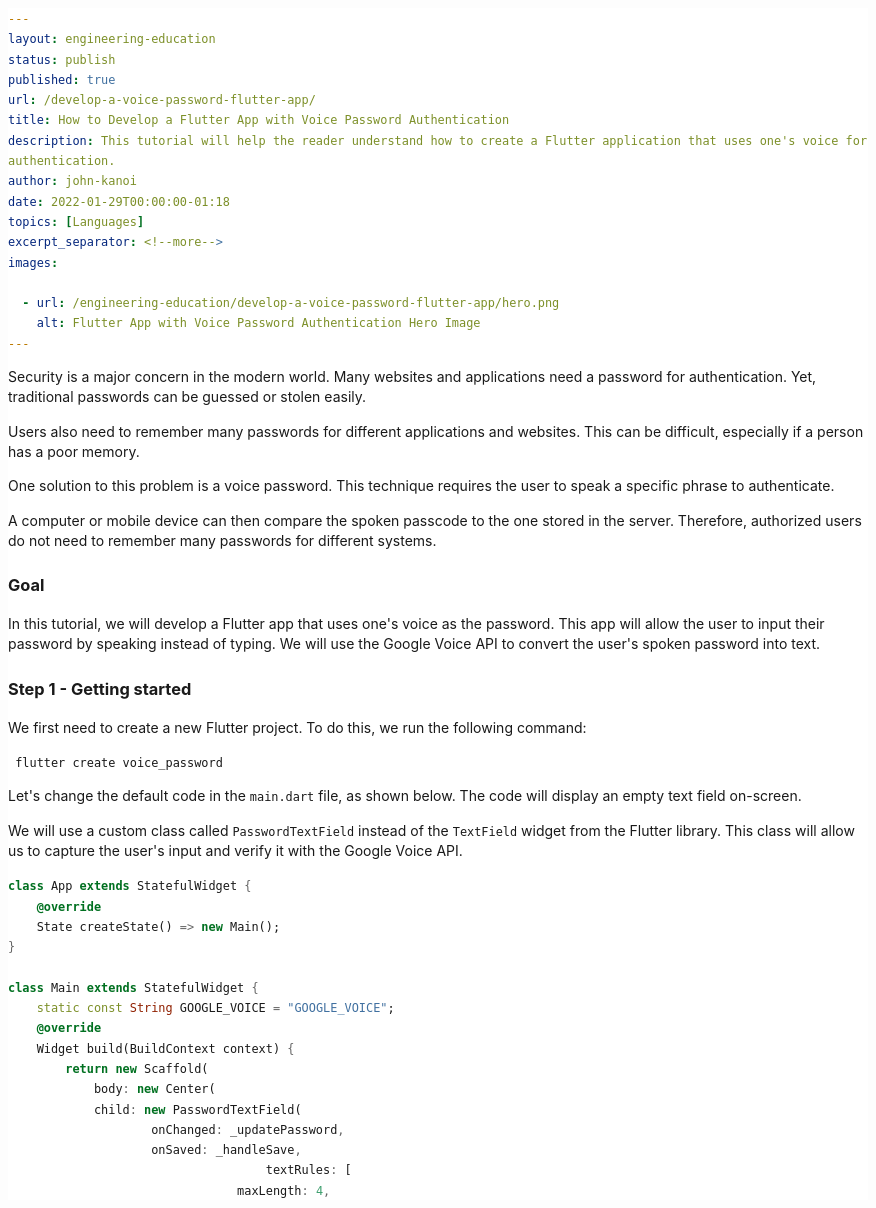 ```yaml
---
layout: engineering-education
status: publish
published: true
url: /develop-a-voice-password-flutter-app/
title: How to Develop a Flutter App with Voice Password Authentication
description: This tutorial will help the reader understand how to create a Flutter application that uses one's voice for authentication.
author: john-kanoi
date: 2022-01-29T00:00:00-01:18
topics: [Languages]
excerpt_separator: <!--more-->
images:

  - url: /engineering-education/develop-a-voice-password-flutter-app/hero.png
    alt: Flutter App with Voice Password Authentication Hero Image
---
```

Security is a major concern in the modern world. Many websites and applications need a password for authentication. Yet, traditional passwords can be guessed or stolen easily. 

Users also need to remember many passwords for different applications and websites. This can be difficult, especially if a person has a poor memory.

One solution to this problem is a voice password. This technique requires the user to speak a specific phrase to authenticate. 

A computer or mobile device can then compare the spoken passcode to the one stored in the server. Therefore, authorized users do not need to remember many passwords for different systems.

### Goal
In this tutorial, we will develop a Flutter app that uses one's voice as the password. This app will allow the user to input their password by speaking instead of typing. We will use the Google Voice API to convert the user's spoken password into text.

### Step 1 - Getting started
We first need to create a new Flutter project. To do this, we run the following command:

```bash
 flutter create voice_password
```

Let's change the default code in the `main.dart` file, as shown below. The code will display an empty text field on-screen. 

We will use a custom class called `PasswordTextField` instead of the `TextField` widget from the Flutter library. This class will allow us to capture the user's input and verify it with the Google Voice API.

```dart
class App extends StatefulWidget {
    @override
    State createState() => new Main();
}

class Main extends StatefulWidget {
    static const String GOOGLE_VOICE = "GOOGLE_VOICE";
    @override
    Widget build(BuildContext context) {
        return new Scaffold(
            body: new Center(
            child: new PasswordTextField(
                    onChanged: _updatePassword,
                    onSaved: _handleSave,
                                    textRules: [
                                maxLength: 4,
```